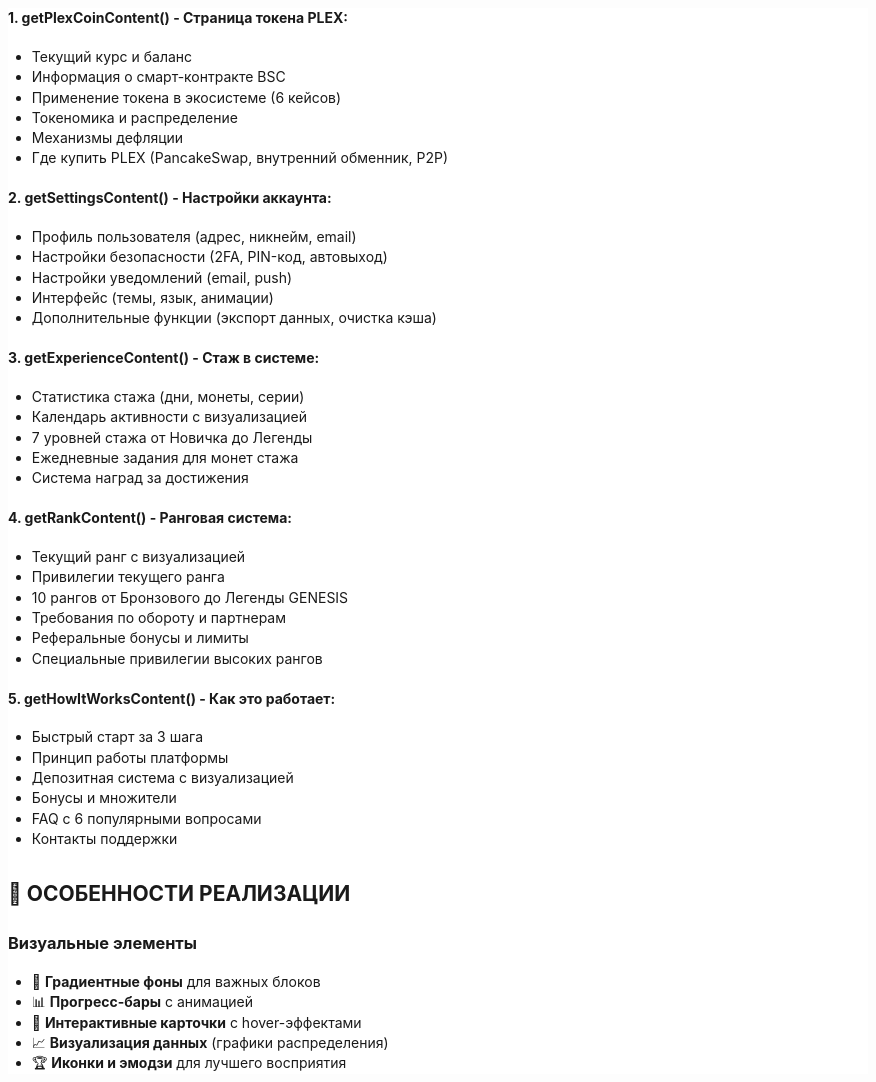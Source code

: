 #### **1. getPlexCoinContent() - Страница токена PLEX:**

- Текущий курс и баланс
- Информация о смарт-контракте BSC
- Применение токена в экосистеме (6 кейсов)
- Токеномика и распределение
- Механизмы дефляции
- Где купить PLEX (PancakeSwap, внутренний обменник, P2P)

#### **2. getSettingsContent() - Настройки аккаунта:**

- Профиль пользователя (адрес, никнейм, email)
- Настройки безопасности (2FA, PIN-код, автовыход)
- Настройки уведомлений (email, push)
- Интерфейс (темы, язык, анимации)
- Дополнительные функции (экспорт данных, очистка кэша)

#### **3. getExperienceContent() - Стаж в системе:**

- Статистика стажа (дни, монеты, серии)
- Календарь активности с визуализацией
- 7 уровней стажа от Новичка до Легенды
- Ежедневные задания для монет стажа
- Система наград за достижения

#### **4. getRankContent() - Ранговая система:**

- Текущий ранг с визуализацией
- Привилегии текущего ранга
- 10 рангов от Бронзового до Легенды GENESIS
- Требования по обороту и партнерам
- Реферальные бонусы и лимиты
- Специальные привилегии высоких рангов

#### **5. getHowItWorksContent() - Как это работает:**

- Быстрый старт за 3 шага
- Принцип работы платформы
- Депозитная система с визуализацией
- Бонусы и множители
- FAQ с 6 популярными вопросами
- Контакты поддержки

## 🎨 **ОСОБЕННОСТИ РЕАЛИЗАЦИИ**

### Визуальные элементы

- 🎨 **Градиентные фоны** для важных блоков
- 📊 **Прогресс-бары** с анимацией
- 🎯 **Интерактивные карточки** с hover-эффектами
- 📈 **Визуализация данных** (графики распределения)
- 🏆 **Иконки и эмодзи** для лучшего восприятия
